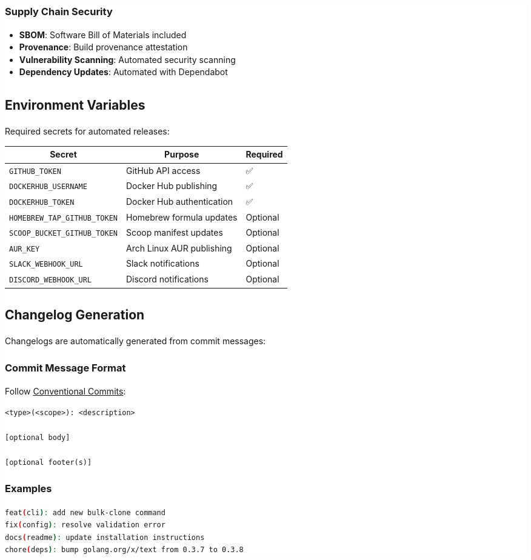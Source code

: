 ### Supply Chain Security

- **SBOM**: Software Bill of Materials included
- **Provenance**: Build provenance attestation
- **Vulnerability Scanning**: Automated security scanning
- **Dependency Updates**: Automated with Dependabot

## Environment Variables

Required secrets for automated releases:

| Secret                      | Purpose                   | Required |
| --------------------------- | ------------------------- | -------- |
| `GITHUB_TOKEN`              | GitHub API access         | ✅       |
| `DOCKERHUB_USERNAME`        | Docker Hub publishing     | ✅       |
| `DOCKERHUB_TOKEN`           | Docker Hub authentication | ✅       |
| `HOMEBREW_TAP_GITHUB_TOKEN` | Homebrew formula updates  | Optional |
| `SCOOP_BUCKET_GITHUB_TOKEN` | Scoop manifest updates    | Optional |
| `AUR_KEY`                   | Arch Linux AUR publishing | Optional |
| `SLACK_WEBHOOK_URL`         | Slack notifications       | Optional |
| `DISCORD_WEBHOOK_URL`       | Discord notifications     | Optional |

## Changelog Generation

Changelogs are automatically generated from commit messages:

### Commit Message Format

Follow [Conventional Commits](https://conventionalcommits.org/):

```
<type>(<scope>): <description>

[optional body]

[optional footer(s)]
```

### Examples

```bash
feat(cli): add new bulk-clone command
fix(config): resolve validation error
docs(readme): update installation instructions
chore(deps): bump golang.org/x/text from 0.3.7 to 0.3.8
```
